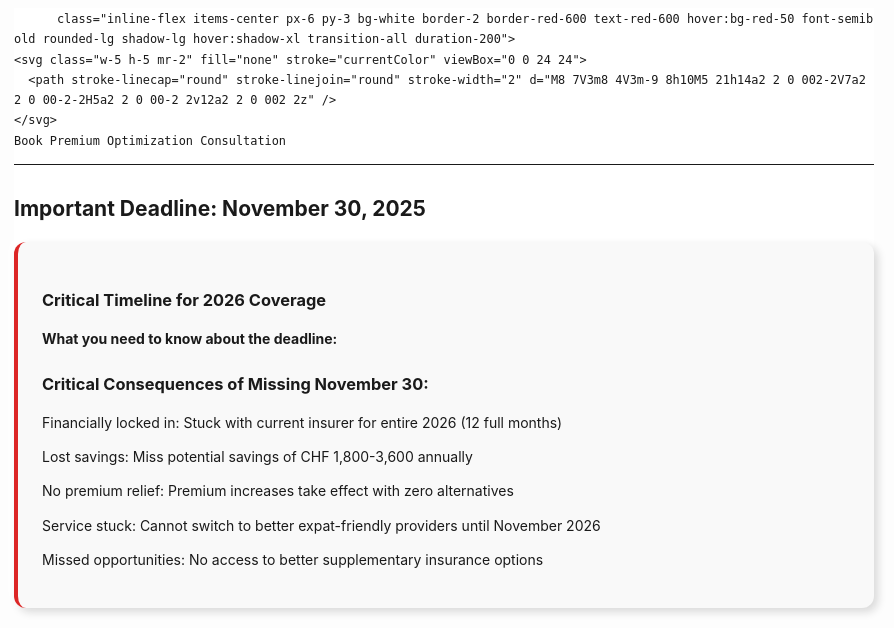           class="inline-flex items-center px-6 py-3 bg-white border-2 border-red-600 text-red-600 hover:bg-red-50 font-semibold rounded-lg shadow-lg hover:shadow-xl transition-all duration-200">
    <svg class="w-5 h-5 mr-2" fill="none" stroke="currentColor" viewBox="0 0 24 24">
      <path stroke-linecap="round" stroke-linejoin="round" stroke-width="2" d="M8 7V3m8 4V3m-9 8h10M5 21h14a2 2 0 002-2V7a2 2 0 00-2-2H5a2 2 0 00-2 2v12a2 2 0 002 2z" />
    </svg>
    Book Premium Optimization Consultation
  </button>
</div>

</div>

---

## Important Deadline: November 30, 2025

<div style="background-color: #f9f9f9; padding: 24px; margin: 16px 0; border-radius: 12px; box-shadow: 4px 4px 8px #d9d9d9, -4px -4px 8px #ffffff; border-left: 4px solid #dc2626;">

### Critical Timeline for 2026 Coverage

**What you need to know about the deadline:**

### Critical Consequences of Missing November 30:

<div class="bg-red-50 rounded-lg p-6 mb-6 border-l-2 border-red-600 shadow-[2px_2px_4px_#d9d9d9,-1px_-1px_2px_#ffffff]">
  <div class="space-y-4">
    <div class="flex items-start space-x-3">
      <div class="w-2 h-2 bg-red-600 rounded-full mt-2"></div>
      <p class="text-gray-800"><span class="font-semibold">Financially locked in:</span> Stuck with current insurer for entire 2026 (12 full months)</p>
    </div>
    <div class="flex items-start space-x-3">
      <div class="w-2 h-2 bg-red-600 rounded-full mt-2"></div>
      <p class="text-gray-800"><span class="font-semibold">Lost savings:</span> Miss potential savings of CHF 1,800-3,600 annually</p>
    </div>
    <div class="flex items-start space-x-3">
      <div class="w-2 h-2 bg-red-600 rounded-full mt-2"></div>
      <p class="text-gray-800"><span class="font-semibold">No premium relief:</span> Premium increases take effect with zero alternatives</p>
    </div>
    <div class="flex items-start space-x-3">
      <div class="w-2 h-2 bg-red-600 rounded-full mt-2"></div>
      <p class="text-gray-800"><span class="font-semibold">Service stuck:</span> Cannot switch to better expat-friendly providers until November 2026</p>
    </div>
    <div class="flex items-start space-x-3">
      <div class="w-2 h-2 bg-red-600 rounded-full mt-2"></div>
      <p class="text-gray-800"><span class="font-semibold">Missed opportunities:</span> No access to better supplementary insurance options</p>
    </div>
  </div>
</div>
